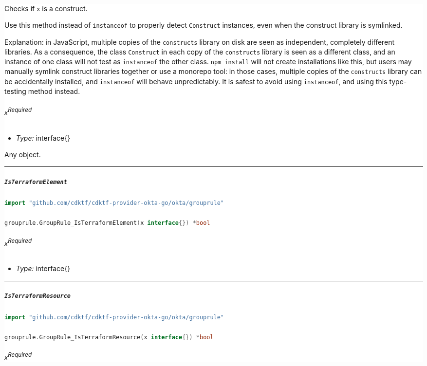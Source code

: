 Checks if `x` is a construct.

Use this method instead of `instanceof` to properly detect `Construct`
instances, even when the construct library is symlinked.

Explanation: in JavaScript, multiple copies of the `constructs` library on
disk are seen as independent, completely different libraries. As a
consequence, the class `Construct` in each copy of the `constructs` library
is seen as a different class, and an instance of one class will not test as
`instanceof` the other class. `npm install` will not create installations
like this, but users may manually symlink construct libraries together or
use a monorepo tool: in those cases, multiple copies of the `constructs`
library can be accidentally installed, and `instanceof` will behave
unpredictably. It is safest to avoid using `instanceof`, and using
this type-testing method instead.

###### `x`<sup>Required</sup> <a name="x" id="@cdktf/provider-okta.groupRule.GroupRule.isConstruct.parameter.x"></a>

- *Type:* interface{}

Any object.

---

##### `IsTerraformElement` <a name="IsTerraformElement" id="@cdktf/provider-okta.groupRule.GroupRule.isTerraformElement"></a>

```go
import "github.com/cdktf/cdktf-provider-okta-go/okta/grouprule"

grouprule.GroupRule_IsTerraformElement(x interface{}) *bool
```

###### `x`<sup>Required</sup> <a name="x" id="@cdktf/provider-okta.groupRule.GroupRule.isTerraformElement.parameter.x"></a>

- *Type:* interface{}

---

##### `IsTerraformResource` <a name="IsTerraformResource" id="@cdktf/provider-okta.groupRule.GroupRule.isTerraformResource"></a>

```go
import "github.com/cdktf/cdktf-provider-okta-go/okta/grouprule"

grouprule.GroupRule_IsTerraformResource(x interface{}) *bool
```

###### `x`<sup>Required</sup> <a name="x" id="@cdktf/provider-okta.groupRule.GroupRule.isTerraformResource.parameter.x"></a>
